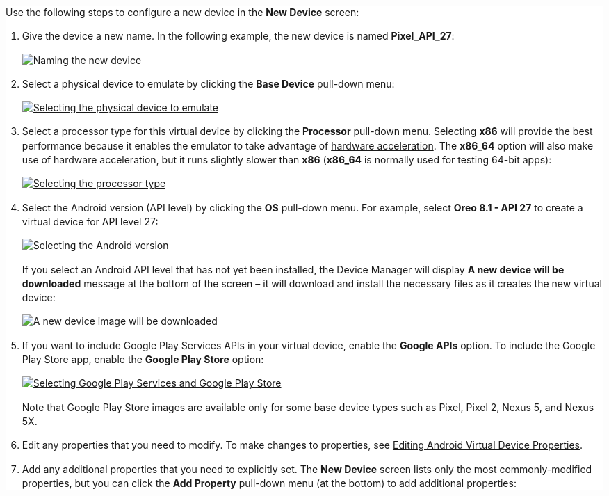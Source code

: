 Use the following steps to configure a new device in the **New Device**
screen:

1. Give the device a new name. In the following example, the new device
   is named **Pixel_API_27**:

   [![Naming the new device](device-manager-images/mac/11-device-name-m76-sml.png)](device-manager-images/mac/11-device-name-m76.png#lightbox)

2. Select a physical device to emulate by clicking the **Base Device**
   pull-down menu:

   [![Selecting the physical device to emulate](device-manager-images/mac/12-device-menu-m76-sml.png)](device-manager-images/mac/12-device-menu-m76.png#lightbox)

3. Select a processor type for this virtual device by clicking the
   **Processor** pull-down menu. Selecting **x86** will provide the
   best performance because it enables the emulator to take advantage
   of [hardware acceleration](~/android/get-started/installation/android-emulator/hardware-acceleration.md).
   The **x86_64** option will also make use of hardware acceleration,
   but it runs slightly slower than **x86** (**x86_64** is normally
   used for testing 64-bit apps):

   [![Selecting the processor type](device-manager-images/mac/13-processor-type-menu-m76-sml.png)](device-manager-images/mac/13-processor-type-menu-m76.png#lightbox)

4. Select the Android version (API level) by clicking the **OS**
   pull-down menu. For example, select **Oreo 8.1 - API 27** to create
   a virtual device for API level 27:

   [![Selecting the Android version](device-manager-images/mac/14-android-screenshot-m76-sml.png)](device-manager-images/mac/14-android-screenshot-m76.png#lightbox)

   If you select an Android API level that has not yet been installed,
   the Device Manager will display **A new device will be downloaded**
   message at the bottom of the screen &ndash; it will download and
   install the necessary files as it creates the new virtual device:

   ![A new device image will be downloaded](device-manager-images/mac/15-automatic-download-m76.png)

5. If you want to include Google Play Services APIs in your virtual
   device, enable the **Google APIs** option. To include the Google
   Play Store app, enable the **Google Play Store** option:

   [![Selecting Google Play Services and Google Play Store](device-manager-images/mac/16-google-play-services-m76-sml.png)](device-manager-images/mac/16-google-play-services-m76.png#lightbox)

   Note that Google Play Store images are available only for some base
   device types such as Pixel, Pixel 2, Nexus 5, and Nexus 5X.

6. Edit any properties that you need to modify. To make changes to
   properties, see
   [Editing Android Virtual Device Properties](~/android/get-started/installation/android-emulator/device-properties.md).

7. Add any additional properties that you need to explicitly set. The
   **New Device** screen lists only the most commonly-modified
   properties, but you can click the **Add Property** pull-down menu
   (at the bottom) to add additional properties:
